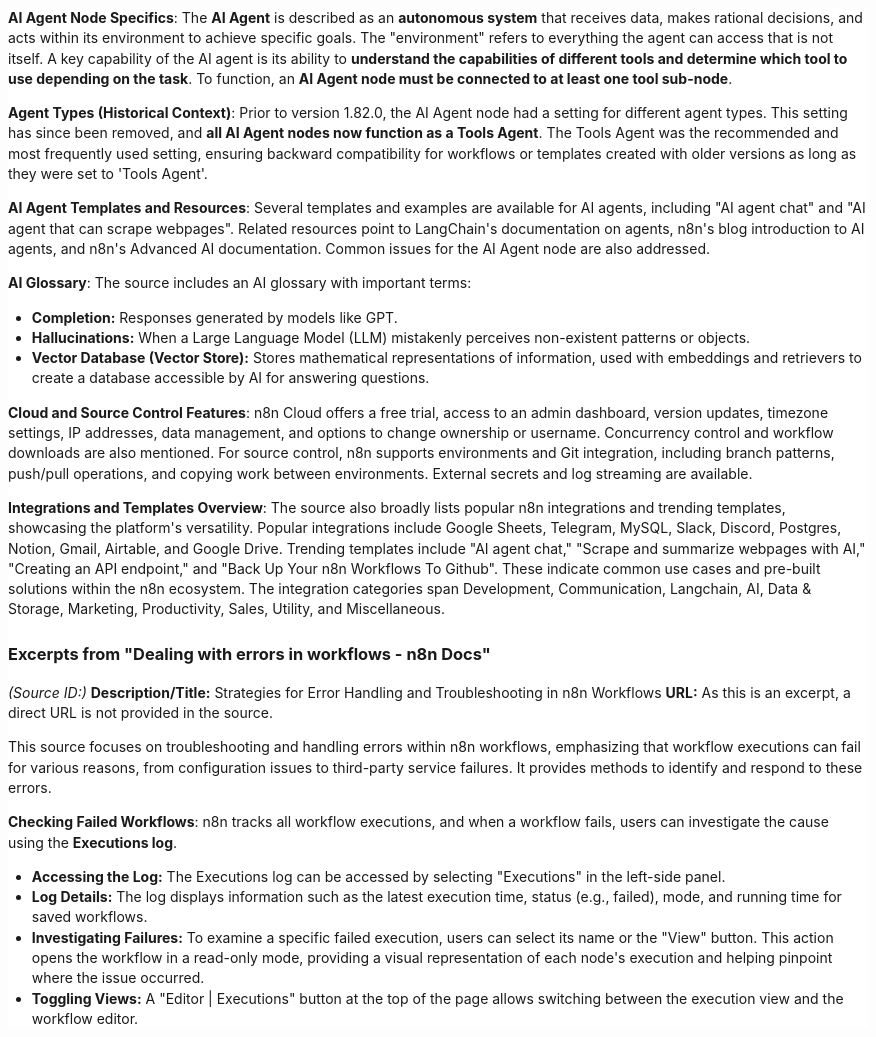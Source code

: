 **AI Agent Node Specifics**:
The **AI Agent** is described as an **autonomous system** that receives data, makes rational decisions, and acts within its environment to achieve specific goals. The "environment" refers to everything the agent can access that is not itself. A key capability of the AI agent is its ability to **understand the capabilities of different tools and determine which tool to use depending on the task**. To function, an **AI Agent node must be connected to at least one tool sub-node**.

**Agent Types (Historical Context)**:
Prior to version 1.82.0, the AI Agent node had a setting for different agent types. This setting has since been removed, and **all AI Agent nodes now function as a Tools Agent**. The Tools Agent was the recommended and most frequently used setting, ensuring backward compatibility for workflows or templates created with older versions as long as they were set to 'Tools Agent'.

**AI Agent Templates and Resources**:
Several templates and examples are available for AI agents, including "AI agent chat" and "AI agent that can scrape webpages". Related resources point to LangChain's documentation on agents, n8n's blog introduction to AI agents, and n8n's Advanced AI documentation. Common issues for the AI Agent node are also addressed.

**AI Glossary**:
The source includes an AI glossary with important terms:
*   **Completion:** Responses generated by models like GPT.
*   **Hallucinations:** When a Large Language Model (LLM) mistakenly perceives non-existent patterns or objects.
*   **Vector Database (Vector Store):** Stores mathematical representations of information, used with embeddings and retrievers to create a database accessible by AI for answering questions.

**Cloud and Source Control Features**:
n8n Cloud offers a free trial, access to an admin dashboard, version updates, timezone settings, IP addresses, data management, and options to change ownership or username. Concurrency control and workflow downloads are also mentioned. For source control, n8n supports environments and Git integration, including branch patterns, push/pull operations, and copying work between environments. External secrets and log streaming are available.

**Integrations and Templates Overview**:
The source also broadly lists popular n8n integrations and trending templates, showcasing the platform's versatility. Popular integrations include Google Sheets, Telegram, MySQL, Slack, Discord, Postgres, Notion, Gmail, Airtable, and Google Drive. Trending templates include "AI agent chat," "Scrape and summarize webpages with AI," "Creating an API endpoint," and "Back Up Your n8n Workflows To Github". These indicate common use cases and pre-built solutions within the n8n ecosystem. The integration categories span Development, Communication, Langchain, AI, Data & Storage, Marketing, Productivity, Sales, Utility, and Miscellaneous.

### Excerpts from "Dealing with errors in workflows - n8n Docs"
*(Source ID:)*
**Description/Title:** Strategies for Error Handling and Troubleshooting in n8n Workflows
**URL:** As this is an excerpt, a direct URL is not provided in the source.

This source focuses on troubleshooting and handling errors within n8n workflows, emphasizing that workflow executions can fail for various reasons, from configuration issues to third-party service failures. It provides methods to identify and respond to these errors.

**Checking Failed Workflows**:
n8n tracks all workflow executions, and when a workflow fails, users can investigate the cause using the **Executions log**.
*   **Accessing the Log:** The Executions log can be accessed by selecting "Executions" in the left-side panel.
*   **Log Details:** The log displays information such as the latest execution time, status (e.g., failed), mode, and running time for saved workflows.
*   **Investigating Failures:** To examine a specific failed execution, users can select its name or the "View" button. This action opens the workflow in a read-only mode, providing a visual representation of each node's execution and helping pinpoint where the issue occurred.
*   **Toggling Views:** A "Editor | Executions" button at the top of the page allows switching between the execution view and the workflow editor.
